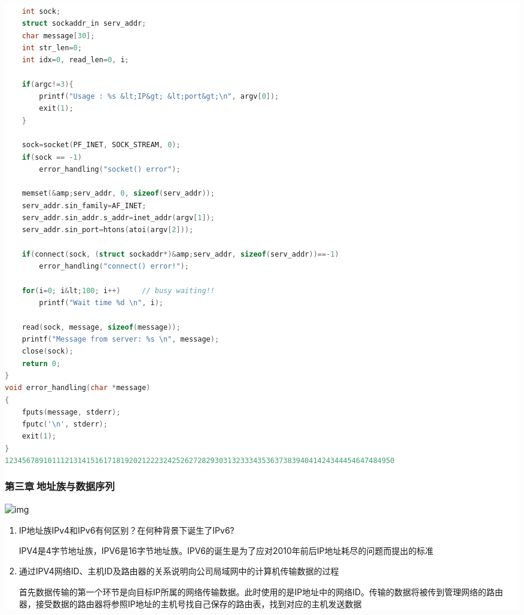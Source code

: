 ```c
	int sock;
	struct sockaddr_in serv_addr;
	char message[30];
	int str_len=0;
	int idx=0, read_len=0, i;
	
	if(argc!=3){
		printf("Usage : %s &lt;IP&gt; &lt;port&gt;\n", argv[0]);
		exit(1);
	}
	
	sock=socket(PF_INET, SOCK_STREAM, 0);
	if(sock == -1)
		error_handling("socket() error");
	
	memset(&amp;serv_addr, 0, sizeof(serv_addr));
	serv_addr.sin_family=AF_INET;
	serv_addr.sin_addr.s_addr=inet_addr(argv[1]);
	serv_addr.sin_port=htons(atoi(argv[2]));
		
	if(connect(sock, (struct sockaddr*)&amp;serv_addr, sizeof(serv_addr))==-1) 
		error_handling("connect() error!");

	for(i=0; i&lt;100; i++)		// busy waiting!!
		printf("Wait time %d \n", i);

	read(sock, message, sizeof(message));
	printf("Message from server: %s \n", message);
	close(sock);
	return 0;
}
void error_handling(char *message)
{
	fputs(message, stderr);
	fputc('\n', stderr);
	exit(1);
}
1234567891011121314151617181920212223242526272829303132333435363738394041424344454647484950
```

### 第三章 地址族与数据序列

![img](https://kongjhong-image.oss-cn-beijing.aliyuncs.com/img/20190401083822.png)

1. IP地址族IPv4和IPv6有何区别？在何种背景下诞生了IPv6?

   IPV4是4字节地址族，IPV6是16字节地址族。IPV6的诞生是为了应对2010年前后IP地址耗尽的问题而提出的标准

2. 通过IPV4网络ID、主机ID及路由器的关系说明向公司局域网中的计算机传输数据的过程

   首先数据传输的第一个环节是向目标IP所属的网络传输数据。此时使用的是IP地址中的网络ID。传输的数据将被传到管理网络的路由器，接受数据的路由器将参照IP地址的主机号找自己保存的路由表，找到对应的主机发送数据
